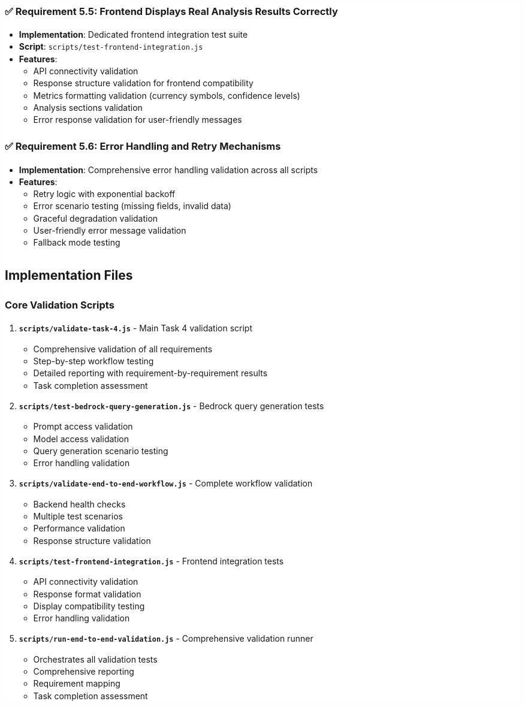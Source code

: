 ### ✅ Requirement 5.5: Frontend Displays Real Analysis Results Correctly
- **Implementation**: Dedicated frontend integration test suite
- **Script**: `scripts/test-frontend-integration.js`
- **Features**:
  - API connectivity validation
  - Response structure validation for frontend compatibility
  - Metrics formatting validation (currency symbols, confidence levels)
  - Analysis sections validation
  - Error response validation for user-friendly messages

### ✅ Requirement 5.6: Error Handling and Retry Mechanisms
- **Implementation**: Comprehensive error handling validation across all scripts
- **Features**:
  - Retry logic with exponential backoff
  - Error scenario testing (missing fields, invalid data)
  - Graceful degradation validation
  - User-friendly error message validation
  - Fallback mode testing

## Implementation Files

### Core Validation Scripts
1. **`scripts/validate-task-4.js`** - Main Task 4 validation script
   - Comprehensive validation of all requirements
   - Step-by-step workflow testing
   - Detailed reporting with requirement-by-requirement results
   - Task completion assessment

2. **`scripts/test-bedrock-query-generation.js`** - Bedrock query generation tests
   - Prompt access validation
   - Model access validation
   - Query generation scenario testing
   - Error handling validation

3. **`scripts/validate-end-to-end-workflow.js`** - Complete workflow validation
   - Backend health checks
   - Multiple test scenarios
   - Performance validation
   - Response structure validation

4. **`scripts/test-frontend-integration.js`** - Frontend integration tests
   - API connectivity validation
   - Response format validation
   - Display compatibility testing
   - Error handling validation

5. **`scripts/run-end-to-end-validation.js`** - Comprehensive validation runner
   - Orchestrates all validation tests
   - Comprehensive reporting
   - Requirement mapping
   - Task completion assessment
